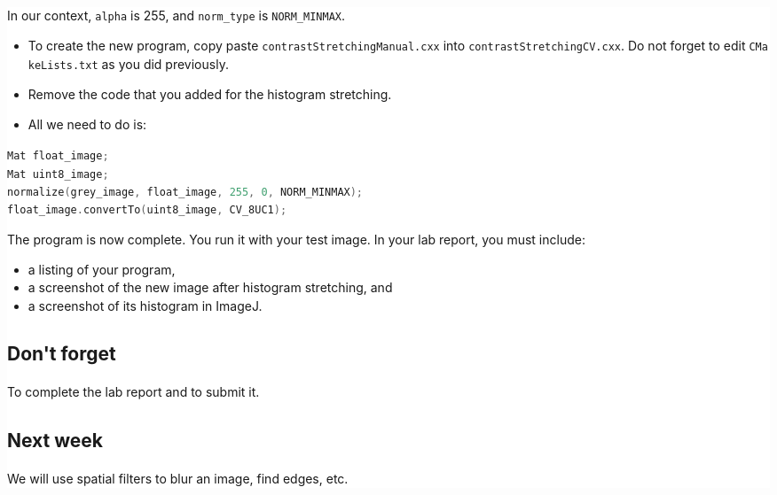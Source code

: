In our context, `alpha` is 255, and `norm_type` is `NORM_MINMAX`.

- To create the new program, copy paste `contrastStretchingManual.cxx` into `contrastStretchingCV.cxx`. Do not forget to edit `CMakeLists.txt` as you did previously.

- Remove the code that you added for the histogram stretching.
- All we need to do is:

```cpp
Mat float_image;
Mat uint8_image;
normalize(grey_image, float_image, 255, 0, NORM_MINMAX);
float_image.convertTo(uint8_image, CV_8UC1);
```

The program is now complete. You run it with your test image.
In your lab report, you must include:

- a listing of your program,
- a screenshot of the new image after histogram stretching, and
- a screenshot of its histogram in ImageJ.




## Don't forget

To complete the lab report and to submit it.

## Next week

We will use spatial filters to blur an image, find edges, etc.
